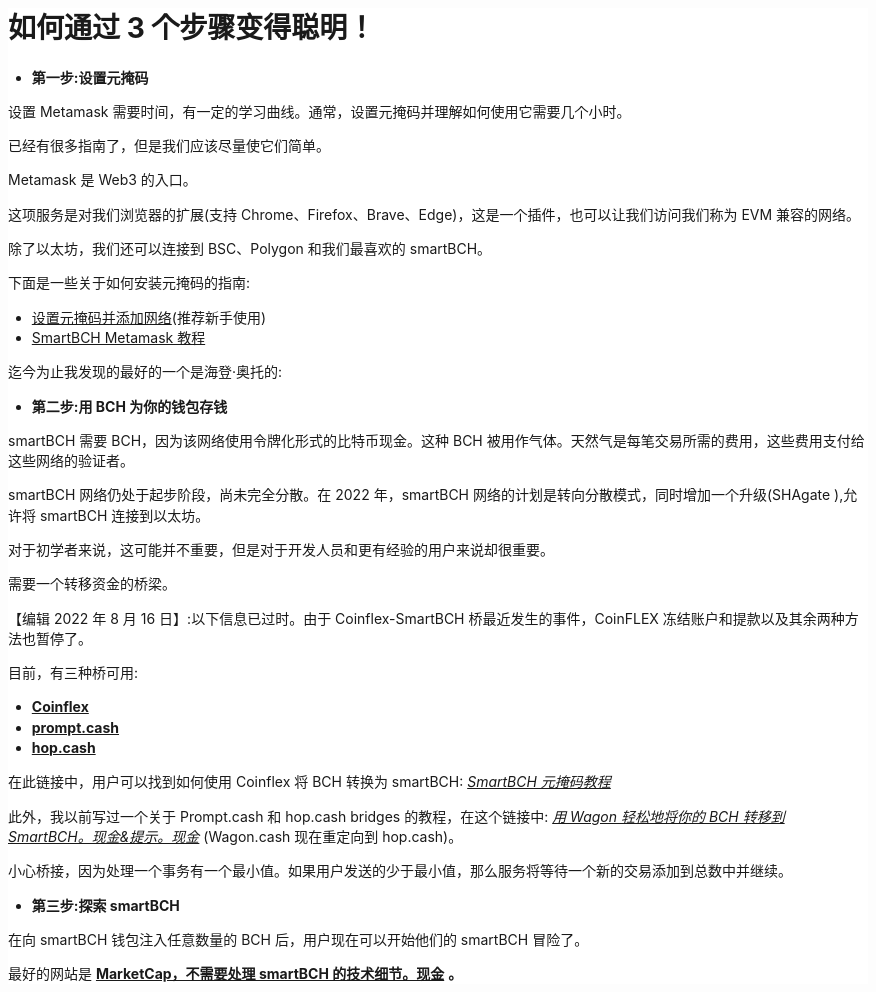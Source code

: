 # 如何通过 3 个步骤变得聪明！

*   **第一步:设置元掩码**

设置 Metamask 需要时间，有一定的学习曲线。通常，设置元掩码并理解如何使用它需要几个小时。

已经有很多指南了，但是我们应该尽量使它们简单。

Metamask 是 Web3 的入口。

这项服务是对我们浏览器的扩展(支持 Chrome、Firefox、Brave、Edge)，这是一个插件，也可以让我们访问我们称为 EVM 兼容的网络。

除了以太坊，我们还可以连接到 BSC、Polygon 和我们最喜欢的 smartBCH。

下面是一些关于如何安装元掩码的指南:

*   [设置元掩码并添加网络](https://read.cash/@Pantera/how-to-set-up-metamask-and-add-networks-binance-bsc-polygon-matic-okex-smartbch-tutorial-7265e1c4)(推荐新手使用)
*   [SmartBCH Metamask 教程](https://read.cash/@Pantera/smartbch-metamask-tutorial-connect-to-network-transfer-bch-add-tokens-5ac3e8d1)

迄今为止我发现的最好的一个是海登·奥托的:

*   **第二步:用 BCH 为你的钱包存钱**

smartBCH 需要 BCH，因为该网络使用令牌化形式的比特币现金。这种 BCH 被用作气体。天然气是每笔交易所需的费用，这些费用支付给这些网络的验证者。

smartBCH 网络仍处于起步阶段，尚未完全分散。在 2022 年，smartBCH 网络的计划是转向分散模式，同时增加一个升级(SHAgate ),允许将 smartBCH 连接到以太坊。

对于初学者来说，这可能并不重要，但是对于开发人员和更有经验的用户来说却很重要。

需要一个转移资金的桥梁。

【编辑 2022 年 8 月 16 日】:以下信息已过时。由于 Coinflex-SmartBCH 桥最近发生的事件，CoinFLEX 冻结账户和提款以及其余两种方法也暂停了。

目前，有三种桥可用:

*   [**Coinflex**](https://coinflex.com/)
*   [**prompt.cash**](https://prompt.cash/bridge)
*   [**hop.cash**](https://hop.cash/)

在此链接中，用户可以找到如何使用 Coinflex 将 BCH 转换为 smartBCH: [*SmartBCH 元掩码教程*](https://read.cash/@Pantera/smartbch-metamask-tutorial-connect-to-network-transfer-bch-add-tokens-5ac3e8d1)

此外，我以前写过一个关于 Prompt.cash 和 hop.cash bridges 的教程，在这个链接中: [*用 Wagon 轻松地将你的 BCH 转移到 SmartBCH。现金&提示。现金*](https://read.cash/@Pantera/transfer-your-bch-to-smartbch-easily-with-wagoncash-promptcash-936f88a7) (Wagon.cash 现在重定向到 hop.cash)。

小心桥接，因为处理一个事务有一个最小值。如果用户发送的少于最小值，那么服务将等待一个新的交易添加到总数中并继续。

*   **第三步:探索 smartBCH**

在向 smartBCH 钱包注入任意数量的 BCH 后，用户现在可以开始他们的 smartBCH 冒险了。

最好的网站是 [**MarketCap，不需要处理 smartBCH 的技术细节。现金**](https://www.marketcap.cash/) **。**
